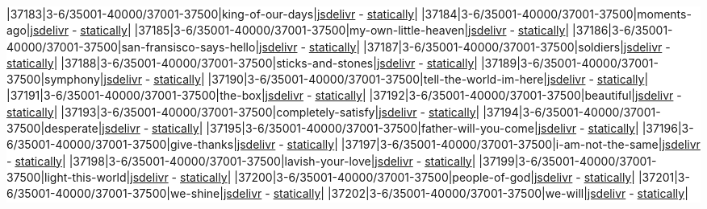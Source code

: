 |37183|3-6/35001-40000/37001-37500|king-of-our-days|[jsdelivr](https://cdn.jsdelivr.net/gh/dbchord/png-old-c-1110x370_3-6/35001-40000/37001-37500/king-of-our-days.png) - [statically](https://cdn.statically.io/gh/dbchord/png-old-c-1110x370_3-6/img/35001-40000/37001-37500/king-of-our-days.png)|
|37184|3-6/35001-40000/37001-37500|moments-ago|[jsdelivr](https://cdn.jsdelivr.net/gh/dbchord/png-old-c-1110x370_3-6/35001-40000/37001-37500/moments-ago.png) - [statically](https://cdn.statically.io/gh/dbchord/png-old-c-1110x370_3-6/img/35001-40000/37001-37500/moments-ago.png)|
|37185|3-6/35001-40000/37001-37500|my-own-little-heaven|[jsdelivr](https://cdn.jsdelivr.net/gh/dbchord/png-old-c-1110x370_3-6/35001-40000/37001-37500/my-own-little-heaven.png) - [statically](https://cdn.statically.io/gh/dbchord/png-old-c-1110x370_3-6/img/35001-40000/37001-37500/my-own-little-heaven.png)|
|37186|3-6/35001-40000/37001-37500|san-fransisco-says-hello|[jsdelivr](https://cdn.jsdelivr.net/gh/dbchord/png-old-c-1110x370_3-6/35001-40000/37001-37500/san-fransisco-says-hello.png) - [statically](https://cdn.statically.io/gh/dbchord/png-old-c-1110x370_3-6/img/35001-40000/37001-37500/san-fransisco-says-hello.png)|
|37187|3-6/35001-40000/37001-37500|soldiers|[jsdelivr](https://cdn.jsdelivr.net/gh/dbchord/png-old-c-1110x370_3-6/35001-40000/37001-37500/soldiers.png) - [statically](https://cdn.statically.io/gh/dbchord/png-old-c-1110x370_3-6/img/35001-40000/37001-37500/soldiers.png)|
|37188|3-6/35001-40000/37001-37500|sticks-and-stones|[jsdelivr](https://cdn.jsdelivr.net/gh/dbchord/png-old-c-1110x370_3-6/35001-40000/37001-37500/sticks-and-stones.png) - [statically](https://cdn.statically.io/gh/dbchord/png-old-c-1110x370_3-6/img/35001-40000/37001-37500/sticks-and-stones.png)|
|37189|3-6/35001-40000/37001-37500|symphony|[jsdelivr](https://cdn.jsdelivr.net/gh/dbchord/png-old-c-1110x370_3-6/35001-40000/37001-37500/symphony.png) - [statically](https://cdn.statically.io/gh/dbchord/png-old-c-1110x370_3-6/img/35001-40000/37001-37500/symphony.png)|
|37190|3-6/35001-40000/37001-37500|tell-the-world-im-here|[jsdelivr](https://cdn.jsdelivr.net/gh/dbchord/png-old-c-1110x370_3-6/35001-40000/37001-37500/tell-the-world-im-here.png) - [statically](https://cdn.statically.io/gh/dbchord/png-old-c-1110x370_3-6/img/35001-40000/37001-37500/tell-the-world-im-here.png)|
|37191|3-6/35001-40000/37001-37500|the-box|[jsdelivr](https://cdn.jsdelivr.net/gh/dbchord/png-old-c-1110x370_3-6/35001-40000/37001-37500/the-box.png) - [statically](https://cdn.statically.io/gh/dbchord/png-old-c-1110x370_3-6/img/35001-40000/37001-37500/the-box.png)|
|37192|3-6/35001-40000/37001-37500|beautiful|[jsdelivr](https://cdn.jsdelivr.net/gh/dbchord/png-old-c-1110x370_3-6/35001-40000/37001-37500/beautiful.png) - [statically](https://cdn.statically.io/gh/dbchord/png-old-c-1110x370_3-6/img/35001-40000/37001-37500/beautiful.png)|
|37193|3-6/35001-40000/37001-37500|completely-satisfy|[jsdelivr](https://cdn.jsdelivr.net/gh/dbchord/png-old-c-1110x370_3-6/35001-40000/37001-37500/completely-satisfy.png) - [statically](https://cdn.statically.io/gh/dbchord/png-old-c-1110x370_3-6/img/35001-40000/37001-37500/completely-satisfy.png)|
|37194|3-6/35001-40000/37001-37500|desperate|[jsdelivr](https://cdn.jsdelivr.net/gh/dbchord/png-old-c-1110x370_3-6/35001-40000/37001-37500/desperate.png) - [statically](https://cdn.statically.io/gh/dbchord/png-old-c-1110x370_3-6/img/35001-40000/37001-37500/desperate.png)|
|37195|3-6/35001-40000/37001-37500|father-will-you-come|[jsdelivr](https://cdn.jsdelivr.net/gh/dbchord/png-old-c-1110x370_3-6/35001-40000/37001-37500/father-will-you-come.png) - [statically](https://cdn.statically.io/gh/dbchord/png-old-c-1110x370_3-6/img/35001-40000/37001-37500/father-will-you-come.png)|
|37196|3-6/35001-40000/37001-37500|give-thanks|[jsdelivr](https://cdn.jsdelivr.net/gh/dbchord/png-old-c-1110x370_3-6/35001-40000/37001-37500/give-thanks.png) - [statically](https://cdn.statically.io/gh/dbchord/png-old-c-1110x370_3-6/img/35001-40000/37001-37500/give-thanks.png)|
|37197|3-6/35001-40000/37001-37500|i-am-not-the-same|[jsdelivr](https://cdn.jsdelivr.net/gh/dbchord/png-old-c-1110x370_3-6/35001-40000/37001-37500/i-am-not-the-same.png) - [statically](https://cdn.statically.io/gh/dbchord/png-old-c-1110x370_3-6/img/35001-40000/37001-37500/i-am-not-the-same.png)|
|37198|3-6/35001-40000/37001-37500|lavish-your-love|[jsdelivr](https://cdn.jsdelivr.net/gh/dbchord/png-old-c-1110x370_3-6/35001-40000/37001-37500/lavish-your-love.png) - [statically](https://cdn.statically.io/gh/dbchord/png-old-c-1110x370_3-6/img/35001-40000/37001-37500/lavish-your-love.png)|
|37199|3-6/35001-40000/37001-37500|light-this-world|[jsdelivr](https://cdn.jsdelivr.net/gh/dbchord/png-old-c-1110x370_3-6/35001-40000/37001-37500/light-this-world.png) - [statically](https://cdn.statically.io/gh/dbchord/png-old-c-1110x370_3-6/img/35001-40000/37001-37500/light-this-world.png)|
|37200|3-6/35001-40000/37001-37500|people-of-god|[jsdelivr](https://cdn.jsdelivr.net/gh/dbchord/png-old-c-1110x370_3-6/35001-40000/37001-37500/people-of-god.png) - [statically](https://cdn.statically.io/gh/dbchord/png-old-c-1110x370_3-6/img/35001-40000/37001-37500/people-of-god.png)|
|37201|3-6/35001-40000/37001-37500|we-shine|[jsdelivr](https://cdn.jsdelivr.net/gh/dbchord/png-old-c-1110x370_3-6/35001-40000/37001-37500/we-shine.png) - [statically](https://cdn.statically.io/gh/dbchord/png-old-c-1110x370_3-6/img/35001-40000/37001-37500/we-shine.png)|
|37202|3-6/35001-40000/37001-37500|we-will|[jsdelivr](https://cdn.jsdelivr.net/gh/dbchord/png-old-c-1110x370_3-6/35001-40000/37001-37500/we-will.png) - [statically](https://cdn.statically.io/gh/dbchord/png-old-c-1110x370_3-6/img/35001-40000/37001-37500/we-will.png)|